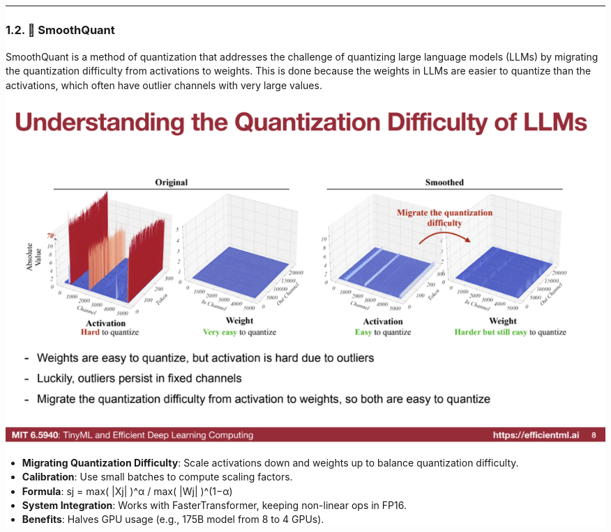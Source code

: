 
---

### 1.2. 🔄 SmoothQuant  

SmoothQuant is a method of quantization that addresses the challenge of quantizing large language models (LLMs) by migrating the quantization difficulty from activations to weights. This is done because the weights in LLMs are easier to quantize than the activations, which often have outlier channels with very large values.

![alt_text](/assets/images/tinyml-2024/13/2.png "image_tooltip")

- **Migrating Quantization Difficulty**: Scale activations down and weights up to balance quantization difficulty.  
- **Calibration**: Use small batches to compute scaling factors.  
- **Formula**: sj = max( |Xj| )^α / max( |Wj| )^(1−α)
- **System Integration**: Works with FasterTransformer, keeping non-linear ops in FP16.  
- **Benefits**: Halves GPU usage (e.g., 175B model from 8 to 4 GPUs).  
